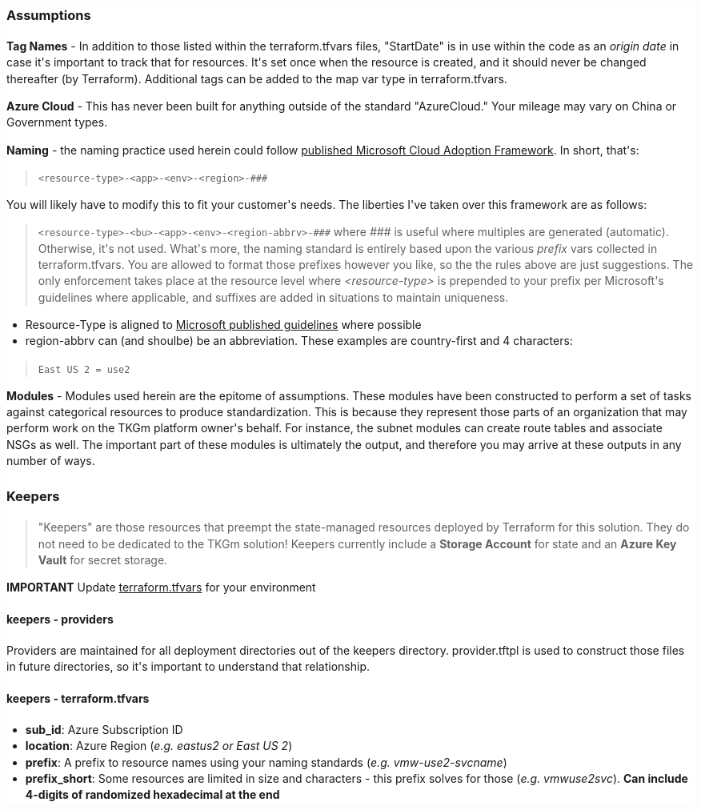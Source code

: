 ### Assumptions

**Tag Names** - In addition to those listed within the terraform.tfvars files, "StartDate" is in use within the code as an _origin date_ in case it's important to track that for resources. It's set once when the resource is created, and it should never be changed thereafter (by Terraform). Additional tags can be added to the map var type in terraform.tfvars.

**Azure Cloud** - This has never been built for anything outside of the standard "AzureCloud." Your mileage may vary on China or Government types.

**Naming** - the naming practice used herein could follow [published Microsoft Cloud Adoption Framework](https://docs.microsoft.com/en-us/azure/cloud-adoption-framework/ready/azure-best-practices/resource-naming). In short, that's:  
> `<resource-type>-<app>-<env>-<region>-###`

You will likely have to modify this to fit your customer's needs. The liberties I've taken over this framework are as follows:  
> `<resource-type>-<bu>-<app>-<env>-<region-abbrv>-###`
where _###_ is useful where multiples are generated (automatic). Otherwise, it's not used. What's more, the naming standard is entirely based upon the various _prefix_ vars collected in terraform.tfvars. You are allowed to format those prefixes however you like, so the the rules above are just suggestions. The only enforcement takes place at the resource level where _\<resource-type\>_ is prepended to your prefix per Microsoft's guidelines where applicable, and suffixes are added in situations to maintain uniqueness.

- Resource-Type is aligned to [Microsoft published guidelines](https://docs.microsoft.com/en-us/azure/cloud-adoption-framework/ready/azure-best-practices/resource-abbreviations) where possible
- region-abbrv can (and shoulbe) be an abbreviation. These examples are country-first and 4 characters:

> `East US 2 = use2`

**Modules** - Modules used herein are the epitome of assumptions. These modules have been constructed to perform a set of tasks against categorical resources to produce standardization. This is because they represent those parts of an organization that may perform work on the TKGm platform owner's behalf. For instance, the subnet modules can create route tables and associate NSGs as well. The important part of these modules is ultimately the output, and therefore you may arrive at these outputs in any number of ways.

### Keepers

> "Keepers" are those resources that preempt the state-managed resources deployed by Terraform for this solution. They do not need to be dedicated to the TKGm solution! Keepers currently include a **Storage Account** for state and an **Azure Key Vault** for secret storage.

**IMPORTANT** Update [terraform.tfvars](0_keepers/terraform.tfvars) for your environment

#### keepers - providers

Providers are maintained for all deployment directories out of the keepers directory. provider.tftpl is used to construct those files in future directories, so it's important to understand that relationship.
#### keepers - terraform.tfvars

- **sub\_id**: Azure Subscription ID
- **location**: Azure Region (_e.g. eastus2 or East US 2_)
- **prefix**: A prefix to resource names using your naming standards (_e.g. vmw-use2-svcname_)
- **prefix_short**: Some resources are limited in size and characters - this prefix solves for those (_e.g. vmwuse2svc_). **Can include 4-digits of randomized hexadecimal at the end**
